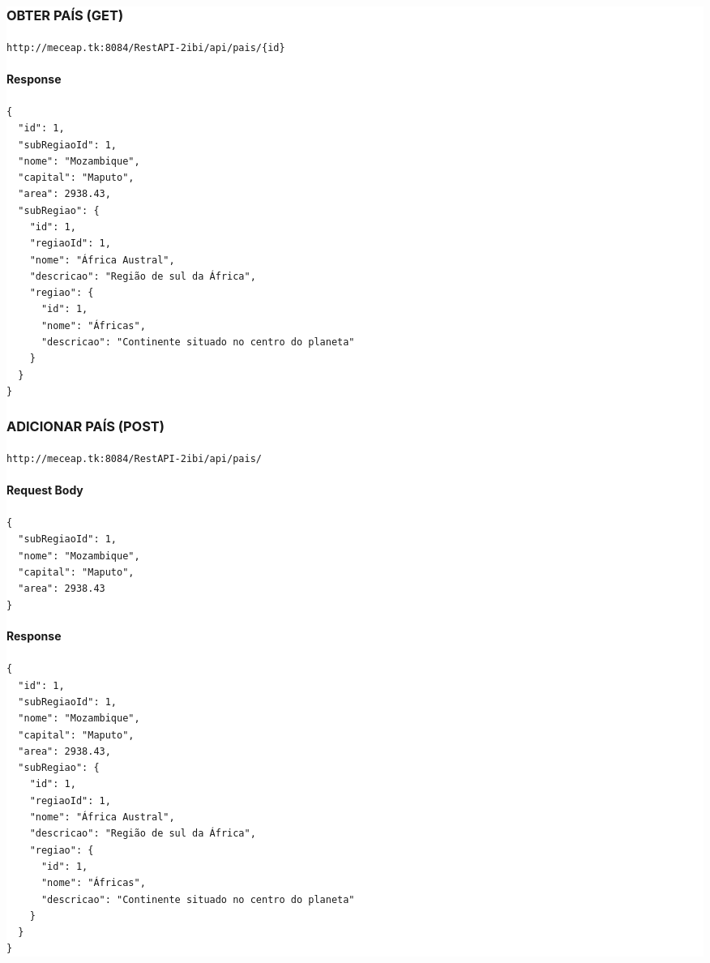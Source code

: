### OBTER PAÍS (GET)

```
http://meceap.tk:8084/RestAPI-2ibi/api/pais/{id}
```

#### Response
```
{
  "id": 1,
  "subRegiaoId": 1,
  "nome": "Mozambique",
  "capital": "Maputo",
  "area": 2938.43,
  "subRegiao": {
    "id": 1,
    "regiaoId": 1,
    "nome": "África Austral",
    "descricao": "Região de sul da África",
    "regiao": {
      "id": 1,
      "nome": "Áfricas",
      "descricao": "Continente situado no centro do planeta"
    }
  }
}
```

### ADICIONAR PAÍS (POST)

```
http://meceap.tk:8084/RestAPI-2ibi/api/pais/
```

#### Request Body
```
{
  "subRegiaoId": 1,
  "nome": "Mozambique",
  "capital": "Maputo",
  "area": 2938.43
}
```

#### Response
```
{
  "id": 1,
  "subRegiaoId": 1,
  "nome": "Mozambique",
  "capital": "Maputo",
  "area": 2938.43,
  "subRegiao": {
    "id": 1,
    "regiaoId": 1,
    "nome": "África Austral",
    "descricao": "Região de sul da África",
    "regiao": {
      "id": 1,
      "nome": "Áfricas",
      "descricao": "Continente situado no centro do planeta"
    }
  }
}
```
